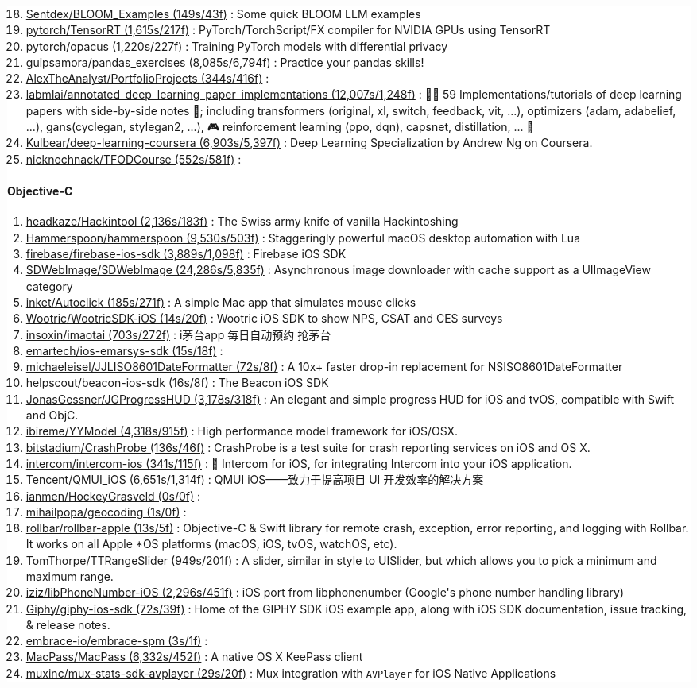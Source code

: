 18. [Sentdex/BLOOM_Examples (149s/43f)](https://github.com/Sentdex/BLOOM_Examples) : Some quick BLOOM LLM examples
19. [pytorch/TensorRT (1,615s/217f)](https://github.com/pytorch/TensorRT) : PyTorch/TorchScript/FX compiler for NVIDIA GPUs using TensorRT
20. [pytorch/opacus (1,220s/227f)](https://github.com/pytorch/opacus) : Training PyTorch models with differential privacy
21. [guipsamora/pandas_exercises (8,085s/6,794f)](https://github.com/guipsamora/pandas_exercises) : Practice your pandas skills!
22. [AlexTheAnalyst/PortfolioProjects (344s/416f)](https://github.com/AlexTheAnalyst/PortfolioProjects) : 
23. [labmlai/annotated_deep_learning_paper_implementations (12,007s/1,248f)](https://github.com/labmlai/annotated_deep_learning_paper_implementations) : 🧑‍🏫 59 Implementations/tutorials of deep learning papers with side-by-side notes 📝; including transformers (original, xl, switch, feedback, vit, ...), optimizers (adam, adabelief, ...), gans(cyclegan, stylegan2, ...), 🎮 reinforcement learning (ppo, dqn), capsnet, distillation, ... 🧠
24. [Kulbear/deep-learning-coursera (6,903s/5,397f)](https://github.com/Kulbear/deep-learning-coursera) : Deep Learning Specialization by Andrew Ng on Coursera.
25. [nicknochnack/TFODCourse (552s/581f)](https://github.com/nicknochnack/TFODCourse) : 

#### Objective-C
1. [headkaze/Hackintool (2,136s/183f)](https://github.com/headkaze/Hackintool) : The Swiss army knife of vanilla Hackintoshing
2. [Hammerspoon/hammerspoon (9,530s/503f)](https://github.com/Hammerspoon/hammerspoon) : Staggeringly powerful macOS desktop automation with Lua
3. [firebase/firebase-ios-sdk (3,889s/1,098f)](https://github.com/firebase/firebase-ios-sdk) : Firebase iOS SDK
4. [SDWebImage/SDWebImage (24,286s/5,835f)](https://github.com/SDWebImage/SDWebImage) : Asynchronous image downloader with cache support as a UIImageView category
5. [inket/Autoclick (185s/271f)](https://github.com/inket/Autoclick) : A simple Mac app that simulates mouse clicks
6. [Wootric/WootricSDK-iOS (14s/20f)](https://github.com/Wootric/WootricSDK-iOS) : Wootric iOS SDK to show NPS, CSAT and CES surveys
7. [insoxin/imaotai (703s/272f)](https://github.com/insoxin/imaotai) : i茅台app 每日自动预约 抢茅台
8. [emartech/ios-emarsys-sdk (15s/18f)](https://github.com/emartech/ios-emarsys-sdk) : 
9. [michaeleisel/JJLISO8601DateFormatter (72s/8f)](https://github.com/michaeleisel/JJLISO8601DateFormatter) : A 10x+ faster drop-in replacement for NSISO8601DateFormatter
10. [helpscout/beacon-ios-sdk (16s/8f)](https://github.com/helpscout/beacon-ios-sdk) : The Beacon iOS SDK
11. [JonasGessner/JGProgressHUD (3,178s/318f)](https://github.com/JonasGessner/JGProgressHUD) : An elegant and simple progress HUD for iOS and tvOS, compatible with Swift and ObjC.
12. [ibireme/YYModel (4,318s/915f)](https://github.com/ibireme/YYModel) : High performance model framework for iOS/OSX.
13. [bitstadium/CrashProbe (136s/46f)](https://github.com/bitstadium/CrashProbe) : CrashProbe is a test suite for crash reporting services on iOS and OS X.
14. [intercom/intercom-ios (341s/115f)](https://github.com/intercom/intercom-ios) : 📱 Intercom for iOS, for integrating Intercom into your iOS application.
15. [Tencent/QMUI_iOS (6,651s/1,314f)](https://github.com/Tencent/QMUI_iOS) : QMUI iOS——致力于提高项目 UI 开发效率的解决方案
16. [ianmen/HockeyGrasveld (0s/0f)](https://github.com/ianmen/HockeyGrasveld) : 
17. [mihailpopa/geocoding (1s/0f)](https://github.com/mihailpopa/geocoding) : 
18. [rollbar/rollbar-apple (13s/5f)](https://github.com/rollbar/rollbar-apple) : Objective-C & Swift library for remote crash, exception, error reporting, and logging with Rollbar. It works on all Apple *OS platforms (macOS, iOS, tvOS, watchOS, etc).
19. [TomThorpe/TTRangeSlider (949s/201f)](https://github.com/TomThorpe/TTRangeSlider) : A slider, similar in style to UISlider, but which allows you to pick a minimum and maximum range.
20. [iziz/libPhoneNumber-iOS (2,296s/451f)](https://github.com/iziz/libPhoneNumber-iOS) : iOS port from libphonenumber (Google's phone number handling library)
21. [Giphy/giphy-ios-sdk (72s/39f)](https://github.com/Giphy/giphy-ios-sdk) : Home of the GIPHY SDK iOS example app, along with iOS SDK documentation, issue tracking, & release notes.
22. [embrace-io/embrace-spm (3s/1f)](https://github.com/embrace-io/embrace-spm) : 
23. [MacPass/MacPass (6,332s/452f)](https://github.com/MacPass/MacPass) : A native OS X KeePass client
24. [muxinc/mux-stats-sdk-avplayer (29s/20f)](https://github.com/muxinc/mux-stats-sdk-avplayer) : Mux integration with `AVPlayer` for iOS Native Applications